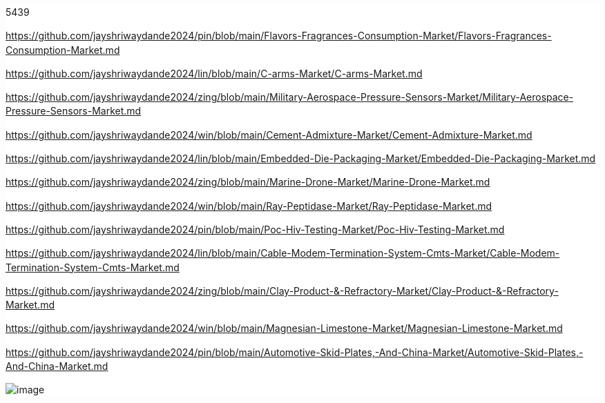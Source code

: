 5439</p><p><a href="https://github.com/jayshriwaydande2024/pin/blob/main/Flavors-Fragrances-Consumption-Market/Flavors-Fragrances-Consumption-Market.md">https://github.com/jayshriwaydande2024/pin/blob/main/Flavors-Fragrances-Consumption-Market/Flavors-Fragrances-Consumption-Market.md</a></p><p><a href="https://github.com/jayshriwaydande2024/lin/blob/main/C-arms-Market/C-arms-Market.md">https://github.com/jayshriwaydande2024/lin/blob/main/C-arms-Market/C-arms-Market.md</a></p><p><a href="https://github.com/jayshriwaydande2024/zing/blob/main/Military-Aerospace-Pressure-Sensors-Market/Military-Aerospace-Pressure-Sensors-Market.md">https://github.com/jayshriwaydande2024/zing/blob/main/Military-Aerospace-Pressure-Sensors-Market/Military-Aerospace-Pressure-Sensors-Market.md</a></p><p><a href="https://github.com/jayshriwaydande2024/win/blob/main/Cement-Admixture-Market/Cement-Admixture-Market.md">https://github.com/jayshriwaydande2024/win/blob/main/Cement-Admixture-Market/Cement-Admixture-Market.md</a></p><p><a href="https://github.com/jayshriwaydande2024/lin/blob/main/Embedded-Die-Packaging-Market/Embedded-Die-Packaging-Market.md">https://github.com/jayshriwaydande2024/lin/blob/main/Embedded-Die-Packaging-Market/Embedded-Die-Packaging-Market.md</a></p><p><a href="https://github.com/jayshriwaydande2024/zing/blob/main/Marine-Drone-Market/Marine-Drone-Market.md">https://github.com/jayshriwaydande2024/zing/blob/main/Marine-Drone-Market/Marine-Drone-Market.md</a></p><p><a href="https://github.com/jayshriwaydande2024/win/blob/main/Ray-Peptidase-Market/Ray-Peptidase-Market.md">https://github.com/jayshriwaydande2024/win/blob/main/Ray-Peptidase-Market/Ray-Peptidase-Market.md</a></p><p><a href="https://github.com/jayshriwaydande2024/pin/blob/main/Poc-Hiv-Testing-Market/Poc-Hiv-Testing-Market.md">https://github.com/jayshriwaydande2024/pin/blob/main/Poc-Hiv-Testing-Market/Poc-Hiv-Testing-Market.md</a></p><p><a href="https://github.com/jayshriwaydande2024/lin/blob/main/Cable-Modem-Termination-System-Cmts-Market/Cable-Modem-Termination-System-Cmts-Market.md">https://github.com/jayshriwaydande2024/lin/blob/main/Cable-Modem-Termination-System-Cmts-Market/Cable-Modem-Termination-System-Cmts-Market.md</a></p><p><a href="https://github.com/jayshriwaydande2024/zing/blob/main/Clay-Product-&-Refractory-Market/Clay-Product-&-Refractory-Market.md">https://github.com/jayshriwaydande2024/zing/blob/main/Clay-Product-&-Refractory-Market/Clay-Product-&-Refractory-Market.md</a></p><p><a href="https://github.com/jayshriwaydande2024/win/blob/main/Magnesian-Limestone-Market/Magnesian-Limestone-Market.md">https://github.com/jayshriwaydande2024/win/blob/main/Magnesian-Limestone-Market/Magnesian-Limestone-Market.md</a></p><p><a href="https://github.com/jayshriwaydande2024/pin/blob/main/Automotive-Skid-Plates,-And-China-Market/Automotive-Skid-Plates,-And-China-Market.md">https://github.com/jayshriwaydande2024/pin/blob/main/Automotive-Skid-Plates,-And-China-Market/Automotive-Skid-Plates,-And-China-Market.md</a></p>
![image](https://github.com/user-attachments/assets/366d24f3-164f-4e14-94db-b446225e260e)
